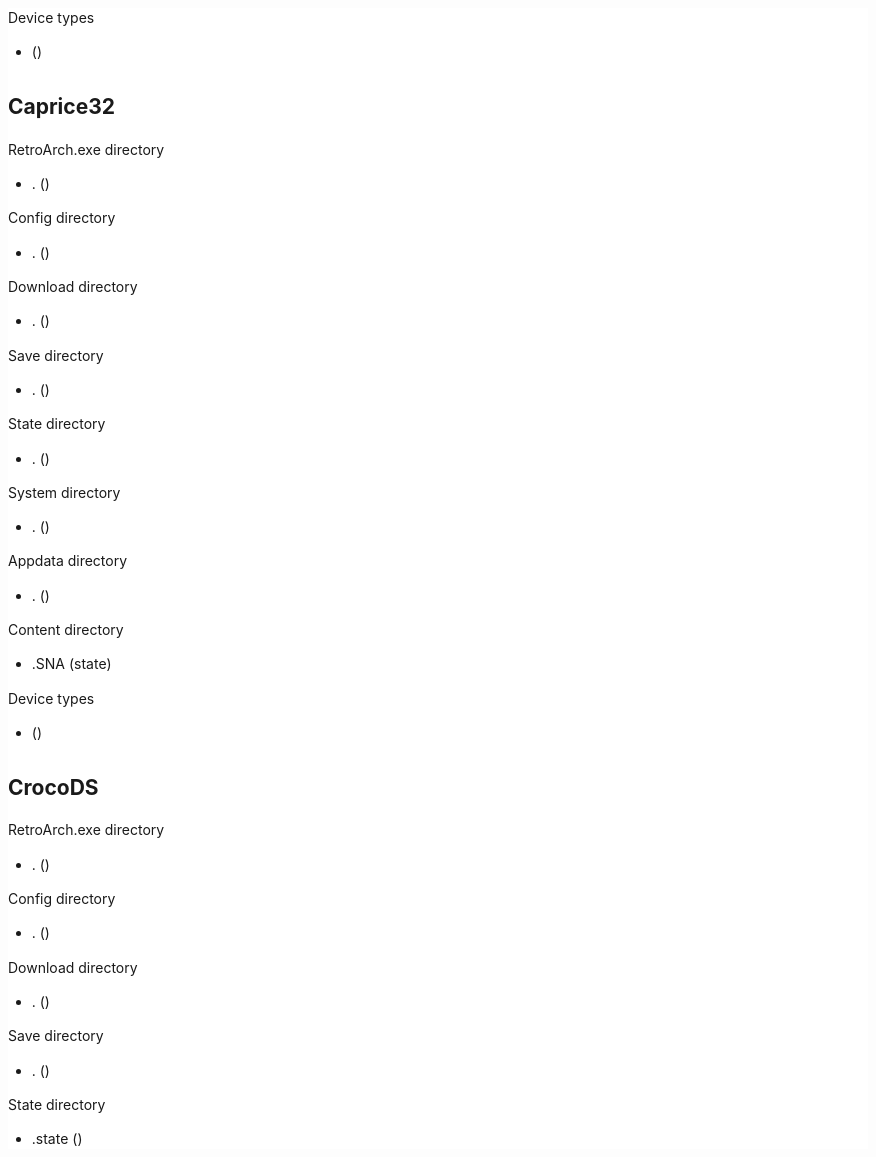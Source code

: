 Device types

- ()

## Caprice32

RetroArch.exe directory

- . ()

Config directory

- . ()

Download directory

- . ()

Save directory

- . ()

State directory

- . ()

System directory

- . ()

Appdata directory

- . ()

Content directory

- .SNA (state)

Device types

- ()

## CrocoDS

RetroArch.exe directory

- . ()

Config directory

- . ()

Download directory

- . ()

Save directory

- . ()

State directory

- .state ()

